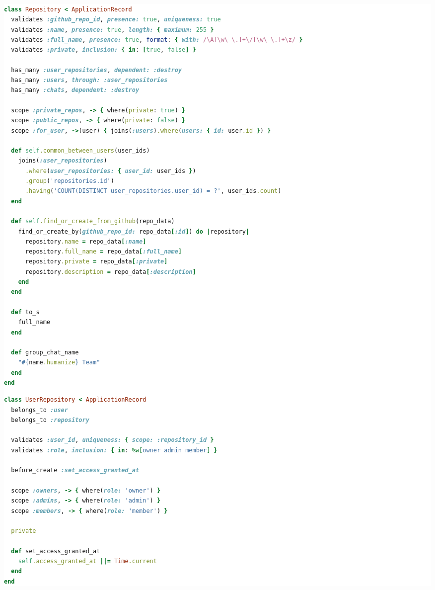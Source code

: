 ```ruby
class Repository < ApplicationRecord
  validates :github_repo_id, presence: true, uniqueness: true
  validates :name, presence: true, length: { maximum: 255 }
  validates :full_name, presence: true, format: { with: /\A[\w\-\.]+\/[\w\-\.]+\z/ }
  validates :private, inclusion: { in: [true, false] }

  has_many :user_repositories, dependent: :destroy
  has_many :users, through: :user_repositories
  has_many :chats, dependent: :destroy

  scope :private_repos, -> { where(private: true) }
  scope :public_repos, -> { where(private: false) }
  scope :for_user, ->(user) { joins(:users).where(users: { id: user.id }) }

  def self.common_between_users(user_ids)
    joins(:user_repositories)
      .where(user_repositories: { user_id: user_ids })
      .group('repositories.id')
      .having('COUNT(DISTINCT user_repositories.user_id) = ?', user_ids.count)
  end

  def self.find_or_create_from_github(repo_data)
    find_or_create_by(github_repo_id: repo_data[:id]) do |repository|
      repository.name = repo_data[:name]
      repository.full_name = repo_data[:full_name]
      repository.private = repo_data[:private]
      repository.description = repo_data[:description]
    end
  end

  def to_s
    full_name
  end

  def group_chat_name
    "#{name.humanize} Team"
  end
end
```

```ruby
class UserRepository < ApplicationRecord
  belongs_to :user
  belongs_to :repository
  
  validates :user_id, uniqueness: { scope: :repository_id }
  validates :role, inclusion: { in: %w[owner admin member] }
  
  before_create :set_access_granted_at
  
  scope :owners, -> { where(role: 'owner') }
  scope :admins, -> { where(role: 'admin') }
  scope :members, -> { where(role: 'member') }
  
  private
  
  def set_access_granted_at
    self.access_granted_at ||= Time.current
  end
end
```
